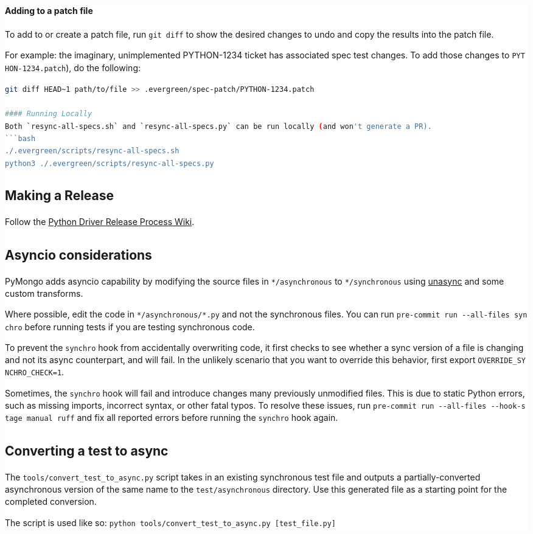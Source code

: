 #### Adding to a patch file
To add to or create a patch file, run `git diff` to show the desired changes to undo and copy the
results into the patch file.

For example: the imaginary, unimplemented PYTHON-1234 ticket has associated spec test changes. To add those changes to `PYTHON-1234.patch`), do the following:
```bash
git diff HEAD~1 path/to/file >> .evergreen/spec-patch/PYTHON-1234.patch

#### Running Locally
Both `resync-all-specs.sh` and `resync-all-specs.py` can be run locally (and won't generate a PR).
```bash
./.evergreen/scripts/resync-all-specs.sh
python3 ./.evergreen/scripts/resync-all-specs.py
```

## Making a Release

Follow the [Python Driver Release Process Wiki](https://wiki.corp.mongodb.com/display/DRIVERS/Python+Driver+Release+Process).

## Asyncio considerations

PyMongo adds asyncio capability by modifying the source files in `*/asynchronous` to `*/synchronous` using
[unasync](https://github.com/python-trio/unasync/) and some custom transforms.

Where possible, edit the code in `*/asynchronous/*.py` and not the synchronous files.
You can run `pre-commit run --all-files synchro` before running tests if you are testing synchronous code.

To prevent the `synchro` hook from accidentally overwriting code, it first checks to see whether a sync version
of a file is changing and not its async counterpart, and will fail.
In the unlikely scenario that you want to override this behavior, first export `OVERRIDE_SYNCHRO_CHECK=1`.

Sometimes, the `synchro` hook will fail and introduce changes many previously unmodified files. This is due to static
Python errors, such as missing imports, incorrect syntax, or other fatal typos. To resolve these issues,
run `pre-commit run --all-files --hook-stage manual ruff` and fix all reported errors before running the `synchro`
hook again.

## Converting a test to async

The `tools/convert_test_to_async.py` script takes in an existing synchronous test file and outputs a
partially-converted asynchronous version of the same name to the `test/asynchronous` directory.
Use this generated file as a starting point for the completed conversion.

The script is used like so: `python tools/convert_test_to_async.py [test_file.py]`
